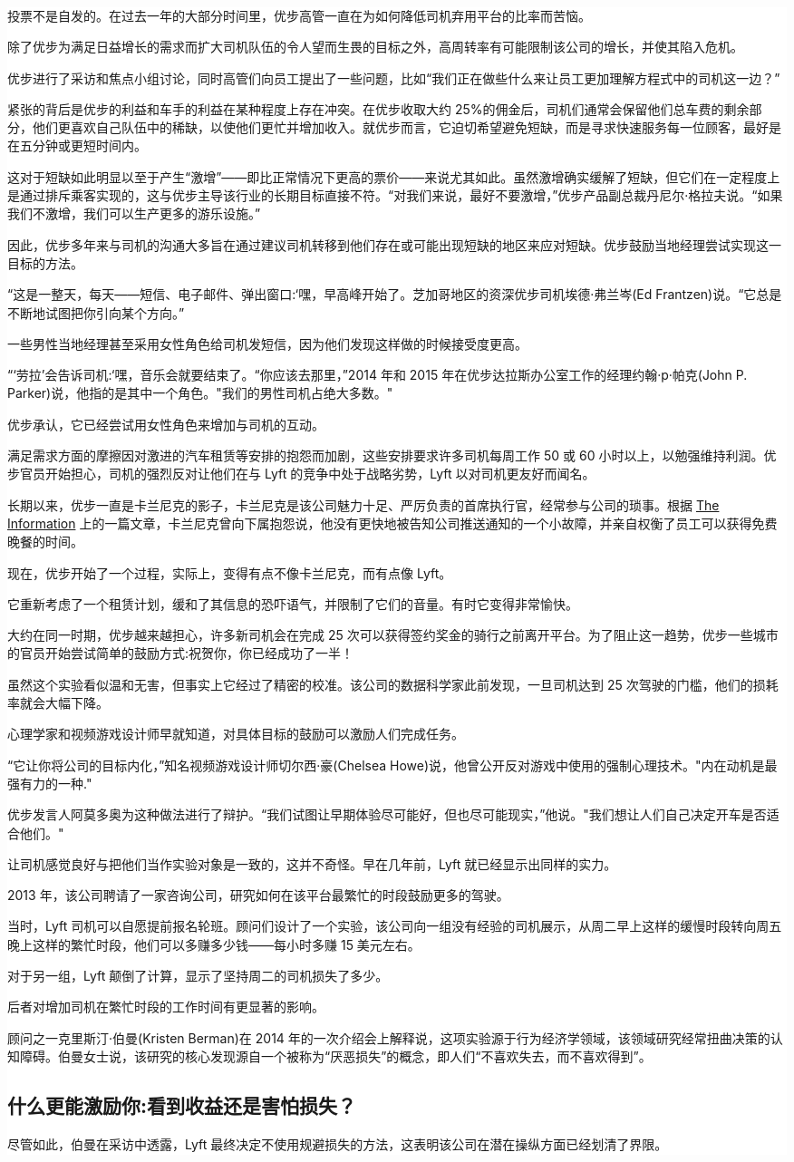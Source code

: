 投票不是自发的。在过去一年的大部分时间里，优步高管一直在为如何降低司机弃用平台的比率而苦恼。

除了优步为满足日益增长的需求而扩大司机队伍的令人望而生畏的目标之外，高周转率有可能限制该公司的增长，并使其陷入危机。

优步进行了采访和焦点小组讨论，同时高管们向员工提出了一些问题，比如“我们正在做些什么来让员工更加理解方程式中的司机这一边？”

紧张的背后是优步的利益和车手的利益在某种程度上存在冲突。在优步收取大约 25%的佣金后，司机们通常会保留他们总车费的剩余部分，他们更喜欢自己队伍中的稀缺，以使他们更忙并增加收入。就优步而言，它迫切希望避免短缺，而是寻求快速服务每一位顾客，最好是在五分钟或更短时间内。

这对于短缺如此明显以至于产生“激增”——即比正常情况下更高的票价——来说尤其如此。虽然激增确实缓解了短缺，但它们在一定程度上是通过排斥乘客实现的，这与优步主导该行业的长期目标直接不符。“对我们来说，最好不要激增，”优步产品副总裁丹尼尔·格拉夫说。“如果我们不激增，我们可以生产更多的游乐设施。”

因此，优步多年来与司机的沟通大多旨在通过建议司机转移到他们存在或可能出现短缺的地区来应对短缺。优步鼓励当地经理尝试实现这一目标的方法。

“这是一整天，每天——短信、电子邮件、弹出窗口:‘嘿，早高峰开始了。芝加哥地区的资深优步司机埃德·弗兰岑(Ed Frantzen)说。“它总是不断地试图把你引向某个方向。”

一些男性当地经理甚至采用女性角色给司机发短信，因为他们发现这样做的时候接受度更高。

“‘劳拉’会告诉司机:‘嘿，音乐会就要结束了。“你应该去那里，”2014 年和 2015 年在优步达拉斯办公室工作的经理约翰·p·帕克(John P. Parker)说，他指的是其中一个角色。"我们的男性司机占绝大多数。"

优步承认，它已经尝试用女性角色来增加与司机的互动。

满足需求方面的摩擦因对激进的汽车租赁等安排的抱怨而加剧，这些安排要求许多司机每周工作 50 或 60 小时以上，以勉强维持利润。优步官员开始担心，司机的强烈反对让他们在与 Lyft 的竞争中处于战略劣势，Lyft 以对司机更友好而闻名。

长期以来，优步一直是卡兰尼克的影子，卡兰尼克是该公司魅力十足、严厉负责的首席执行官，经常参与公司的琐事。根据 [The Information](https://www.theinformation.com/how-travis-kalanicks-iron-grip-weakened-uber?%20unlock=EKuqvMQ9aiE&jwt=eyJ0eXAiOiJKV1QiLCJhbGciOiJIUzI1NiJ9.eyJleHAiOjE0OTMyODUwODksInN1YiI6Im5vYW0uc2NoZWliZXJAbnl0aW1lcy5jb20iLCJwZXJtcyI6WyJlbWFpbCJdfQ.nehhd8a0PI61U4cOnVztVclkYIkAJw2ALVlJTkzlw7s) 上的一篇文章，卡兰尼克曾向下属抱怨说，他没有更快地被告知公司推送通知的一个小故障，并亲自权衡了员工可以获得免费晚餐的时间。

现在，优步开始了一个过程，实际上，变得有点不像卡兰尼克，而有点像 Lyft。

它重新考虑了一个租赁计划，缓和了其信息的恐吓语气，并限制了它们的音量。有时它变得非常愉快。

大约在同一时期，优步越来越担心，许多新司机会在完成 25 次可以获得签约奖金的骑行之前离开平台。为了阻止这一趋势，优步一些城市的官员开始尝试简单的鼓励方式:祝贺你，你已经成功了一半！

虽然这个实验看似温和无害，但事实上它经过了精密的校准。该公司的数据科学家此前发现，一旦司机达到 25 次驾驶的门槛，他们的损耗率就会大幅下降。

心理学家和视频游戏设计师早就知道，对具体目标的鼓励可以激励人们完成任务。

“它让你将公司的目标内化，”知名视频游戏设计师切尔西·豪(Chelsea Howe)说，他曾公开反对游戏中使用的强制心理技术。"内在动机是最强有力的一种."

优步发言人阿莫多奥为这种做法进行了辩护。“我们试图让早期体验尽可能好，但也尽可能现实，”他说。"我们想让人们自己决定开车是否适合他们。"

让司机感觉良好与把他们当作实验对象是一致的，这并不奇怪。早在几年前，Lyft 就已经显示出同样的实力。

2013 年，该公司聘请了一家咨询公司，研究如何在该平台最繁忙的时段鼓励更多的驾驶。

当时，Lyft 司机可以自愿提前报名轮班。顾问们设计了一个实验，该公司向一组没有经验的司机展示，从周二早上这样的缓慢时段转向周五晚上这样的繁忙时段，他们可以多赚多少钱——每小时多赚 15 美元左右。

对于另一组，Lyft 颠倒了计算，显示了坚持周二的司机损失了多少。

后者对增加司机在繁忙时段的工作时间有更显著的影响。

顾问之一克里斯汀·伯曼(Kristen Berman)在 2014 年的一次介绍会上解释说，这项实验源于行为经济学领域，该领域研究经常扭曲决策的认知障碍。伯曼女士说，该研究的核心发现源自一个被称为“厌恶损失”的概念，即人们“不喜欢失去，而不喜欢得到”。

## 什么更能激励你:看到收益还是害怕损失？

尽管如此，伯曼在采访中透露，Lyft 最终决定不使用规避损失的方法，这表明该公司在潜在操纵方面已经划清了界限。
